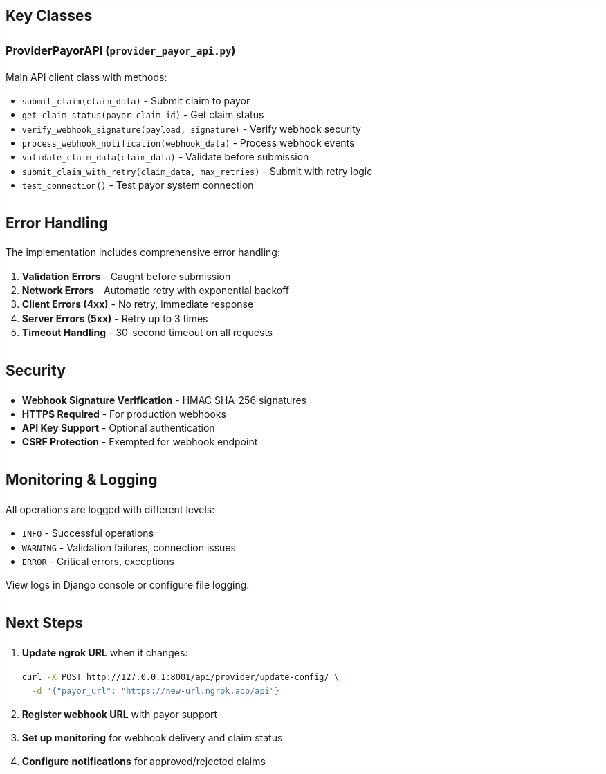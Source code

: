 ## Key Classes

### ProviderPayorAPI (`provider_payor_api.py`)
Main API client class with methods:
- `submit_claim(claim_data)` - Submit claim to payor
- `get_claim_status(payor_claim_id)` - Get claim status
- `verify_webhook_signature(payload, signature)` - Verify webhook security
- `process_webhook_notification(webhook_data)` - Process webhook events
- `validate_claim_data(claim_data)` - Validate before submission
- `submit_claim_with_retry(claim_data, max_retries)` - Submit with retry logic
- `test_connection()` - Test payor system connection

## Error Handling

The implementation includes comprehensive error handling:

1. **Validation Errors** - Caught before submission
2. **Network Errors** - Automatic retry with exponential backoff
3. **Client Errors (4xx)** - No retry, immediate response
4. **Server Errors (5xx)** - Retry up to 3 times
5. **Timeout Handling** - 30-second timeout on all requests

## Security

- **Webhook Signature Verification** - HMAC SHA-256 signatures
- **HTTPS Required** - For production webhooks
- **API Key Support** - Optional authentication
- **CSRF Protection** - Exempted for webhook endpoint

## Monitoring & Logging

All operations are logged with different levels:
- `INFO` - Successful operations
- `WARNING` - Validation failures, connection issues
- `ERROR` - Critical errors, exceptions

View logs in Django console or configure file logging.

## Next Steps

1. **Update ngrok URL** when it changes:
   ```bash
   curl -X POST http://127.0.0.1:8001/api/provider/update-config/ \
     -d '{"payor_url": "https://new-url.ngrok.app/api"}'
   ```

2. **Register webhook URL** with payor support

3. **Set up monitoring** for webhook delivery and claim status

4. **Configure notifications** for approved/rejected claims
